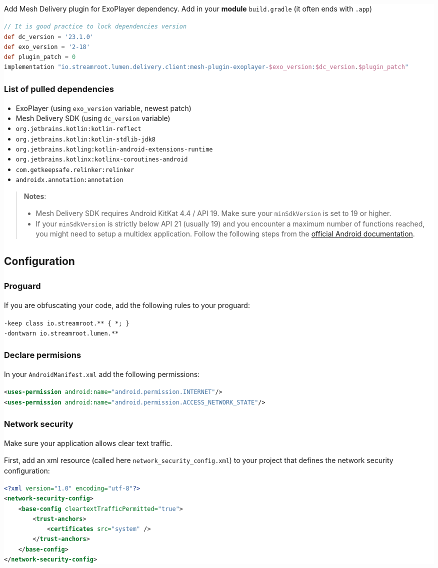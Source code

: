 Add Mesh Delivery plugin for ExoPlayer dependency. Add in your **module** `build.gradle` (it often ends with `.app`)
```gradle
// It is good practice to lock dependencies version
def dc_version = '23.1.0'
def exo_version = '2-18'
def plugin_patch = 0
implementation "io.streamroot.lumen.delivery.client:mesh-plugin-exoplayer-$exo_version:$dc_version.$plugin_patch"
```

### List of pulled dependencies

- ExoPlayer (using `exo_version` variable, newest patch)
- Mesh Delivery SDK (using `dc_version` variable)
- `org.jetbrains.kotlin:kotlin-reflect`
- `org.jetbrains.kotlin:kotlin-stdlib-jdk8`
- `org.jetbrains.kotling:kotlin-android-extensions-runtime`
- `org.jetbrains.kotlinx:kotlinx-coroutines-android`
- `com.getkeepsafe.relinker:relinker`
- `androidx.annotation:annotation`

> **Notes**:
> - Mesh Delivery SDK requires Android KitKat 4.4 / API 19. Make sure your `minSdkVersion` is set to 19 or higher.
> - If your `minSdkVersion` is strictly below API 21 (usually 19) and you encounter a maximum number of functions reached, you might need to setup a multidex application. Follow the following steps from the [official Android documentation](https://developer.android.com/studio/build/multidex).

## Configuration
### Proguard

If you are obfuscating your code, add the following rules to your proguard:
```
-keep class io.streamroot.** { *; }
-dontwarn io.streamroot.lumen.**
```

### Declare permisions
In your `AndroidManifest.xml` add the following permissions:
```xml
<uses-permission android:name="android.permission.INTERNET"/>
<uses-permission android:name="android.permission.ACCESS_NETWORK_STATE"/>
```

### Network security

Make sure your application allows clear text traffic.

First, add an xml resource (called here `network_security_config.xml`) to your project that defines the network security configuration:

```xml
<?xml version="1.0" encoding="utf-8"?>
<network-security-config>
    <base-config cleartextTrafficPermitted="true">
        <trust-anchors>
            <certificates src="system" />
        </trust-anchors>
    </base-config>
</network-security-config>
```
